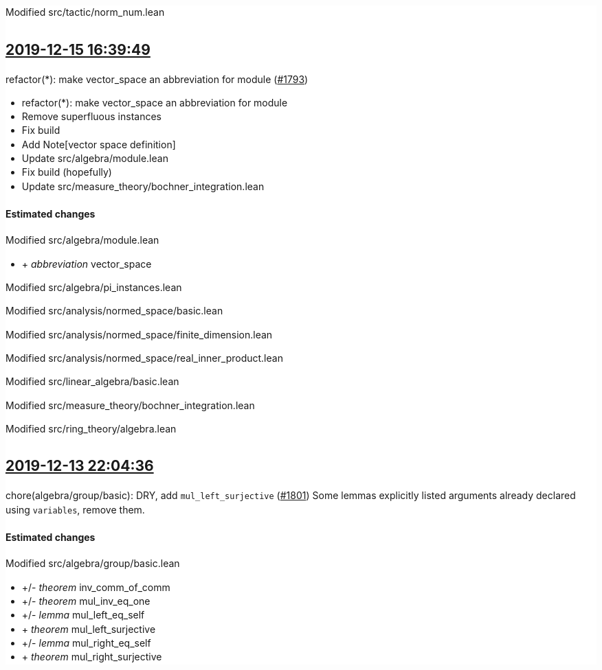 
Modified src/tactic/norm_num.lean




## [2019-12-15 16:39:49](https://github.com/leanprover-community/mathlib/commit/9a37e3f)
refactor(*): make vector_space an abbreviation for module ([#1793](https://github.com/leanprover-community/mathlib/pull/1793))
* refactor(*): make vector_space an abbreviation for module
* Remove superfluous instances
* Fix build
* Add Note[vector space definition]
* Update src/algebra/module.lean
* Fix build (hopefully)
* Update src/measure_theory/bochner_integration.lean
#### Estimated changes
Modified src/algebra/module.lean
- \+ *abbreviation* vector_space

Modified src/algebra/pi_instances.lean


Modified src/analysis/normed_space/basic.lean


Modified src/analysis/normed_space/finite_dimension.lean


Modified src/analysis/normed_space/real_inner_product.lean


Modified src/linear_algebra/basic.lean


Modified src/measure_theory/bochner_integration.lean


Modified src/ring_theory/algebra.lean




## [2019-12-13 22:04:36](https://github.com/leanprover-community/mathlib/commit/a3844c8)
chore(algebra/group/basic): DRY, add `mul_left_surjective` ([#1801](https://github.com/leanprover-community/mathlib/pull/1801))
Some lemmas explicitly listed arguments already declared using
`variables`, remove them.
#### Estimated changes
Modified src/algebra/group/basic.lean
- \+/\- *theorem* inv_comm_of_comm
- \+/\- *theorem* mul_inv_eq_one
- \+/\- *lemma* mul_left_eq_self
- \+ *theorem* mul_left_surjective
- \+/\- *lemma* mul_right_eq_self
- \+ *theorem* mul_right_surjective
